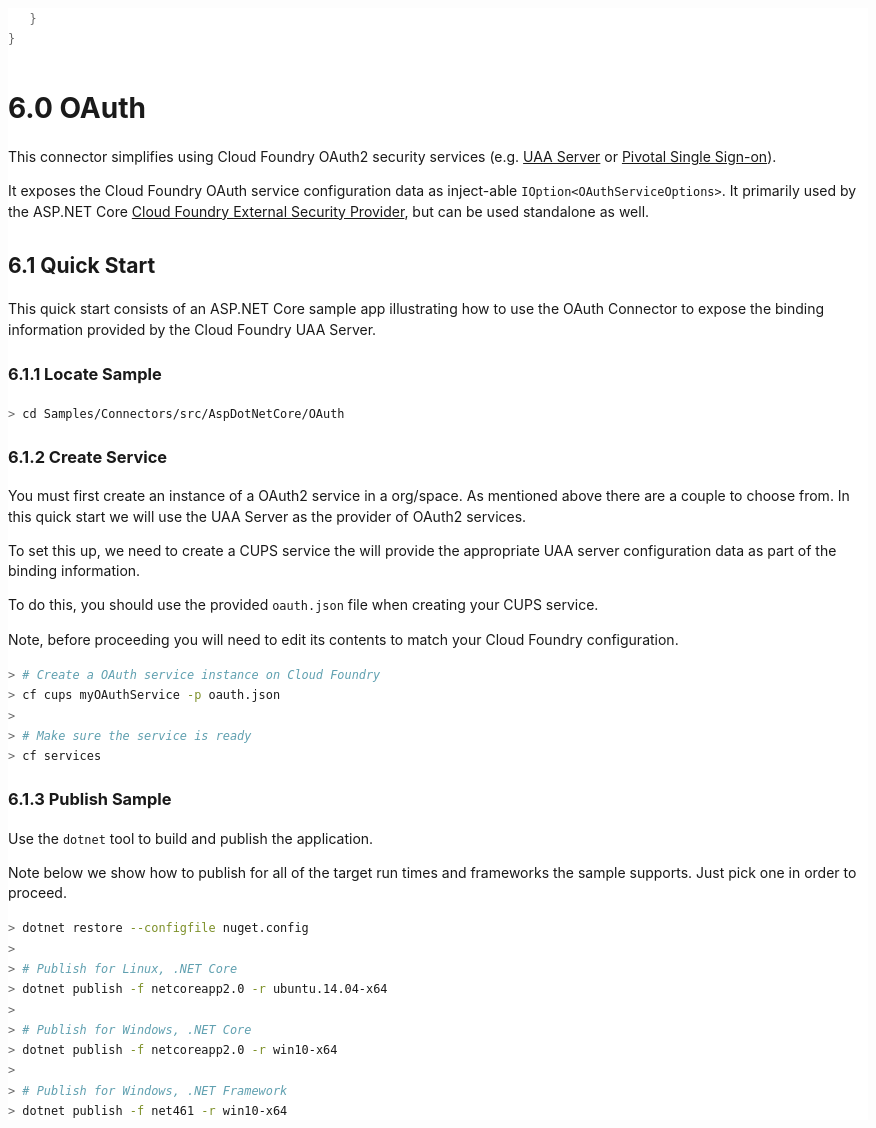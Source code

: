  ```csharp
    }
 }
 ```

# 6.0 OAuth

This connector simplifies using Cloud Foundry OAuth2 security services (e.g. [UAA Server](https://github.com/cloudfoundry/uaa) or [Pivotal Single Sign-on](https://docs.pivotal.io/p-identity/)).

It exposes the Cloud Foundry OAuth service configuration data as inject-able `IOption<OAuthServiceOptions>`. It primarily used by the ASP.NET Core [Cloud Foundry External Security Provider](https://github.com/SteeltoeOSS/Security), but can be used standalone as well.

## 6.1 Quick Start

This quick start consists of an ASP.NET Core sample app illustrating how to use the OAuth Connector to expose the binding information provided by the Cloud Foundry UAA Server.

### 6.1.1 Locate Sample

```bash
> cd Samples/Connectors/src/AspDotNetCore/OAuth
```

### 6.1.2 Create Service

You must first create an instance of a OAuth2 service in a org/space. As mentioned above there are a couple to choose from. In this quick start we will use the UAA Server as the provider of OAuth2 services.

To set this up, we need to create a CUPS service the will provide the appropriate UAA server configuration data as part of the binding information.

To do this, you should use the provided `oauth.json` file when creating your CUPS service.

Note, before proceeding you will need to edit its contents to match your Cloud Foundry configuration.

```bash
> # Create a OAuth service instance on Cloud Foundry
> cf cups myOAuthService -p oauth.json
>
> # Make sure the service is ready
> cf services
```

### 6.1.3 Publish Sample

Use the `dotnet` tool to build and publish the application.

Note below we show how to publish for all of the target run times and frameworks the sample supports. Just pick one in order to proceed.

```bash
> dotnet restore --configfile nuget.config
>
> # Publish for Linux, .NET Core
> dotnet publish -f netcoreapp2.0 -r ubuntu.14.04-x64
>
> # Publish for Windows, .NET Core
> dotnet publish -f netcoreapp2.0 -r win10-x64
>
> # Publish for Windows, .NET Framework
> dotnet publish -f net461 -r win10-x64
```
